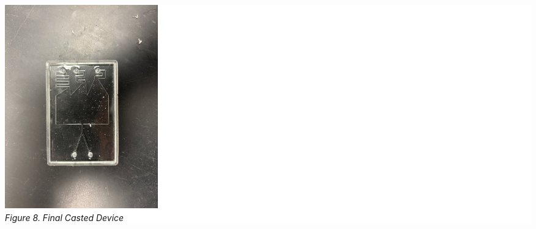   <div>
    <img src="/assets/img/3 uFluidic Device-13 Casted Device.JPG" alt="uFluidic Device CAD" width="250">
    <br>
    <em>Figure 8. Final Casted Device</em>
  </div>
</div>
